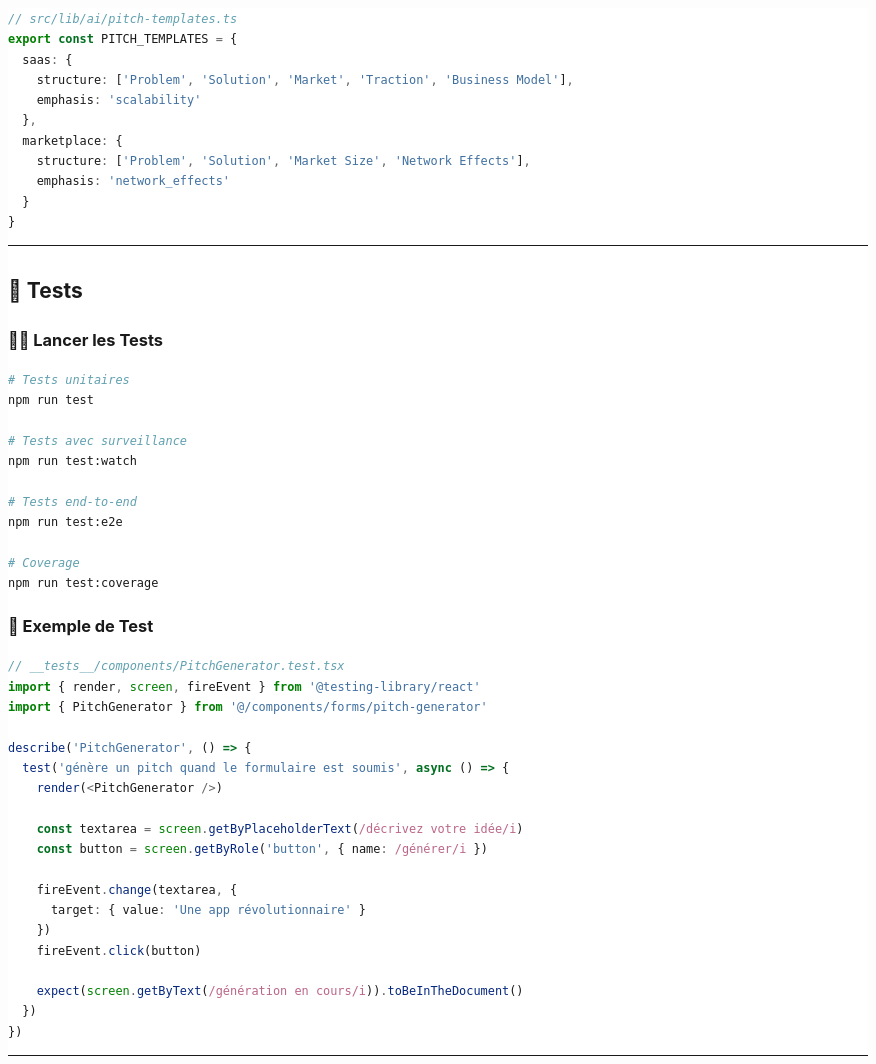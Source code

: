 ```typescript
// src/lib/ai/pitch-templates.ts
export const PITCH_TEMPLATES = {
  saas: {
    structure: ['Problem', 'Solution', 'Market', 'Traction', 'Business Model'],
    emphasis: 'scalability'
  },
  marketplace: {
    structure: ['Problem', 'Solution', 'Market Size', 'Network Effects'],
    emphasis: 'network_effects'
  }
}
```

---

## 🧪 Tests

### 🏃‍♂️ Lancer les Tests

```bash
# Tests unitaires
npm run test

# Tests avec surveillance
npm run test:watch

# Tests end-to-end
npm run test:e2e

# Coverage
npm run test:coverage
```

### 📝 Exemple de Test

```typescript
// __tests__/components/PitchGenerator.test.tsx
import { render, screen, fireEvent } from '@testing-library/react'
import { PitchGenerator } from '@/components/forms/pitch-generator'

describe('PitchGenerator', () => {
  test('génère un pitch quand le formulaire est soumis', async () => {
    render(<PitchGenerator />)
    
    const textarea = screen.getByPlaceholderText(/décrivez votre idée/i)
    const button = screen.getByRole('button', { name: /générer/i })
    
    fireEvent.change(textarea, { 
      target: { value: 'Une app révolutionnaire' } 
    })
    fireEvent.click(button)
    
    expect(screen.getByText(/génération en cours/i)).toBeInTheDocument()
  })
})
```

---
